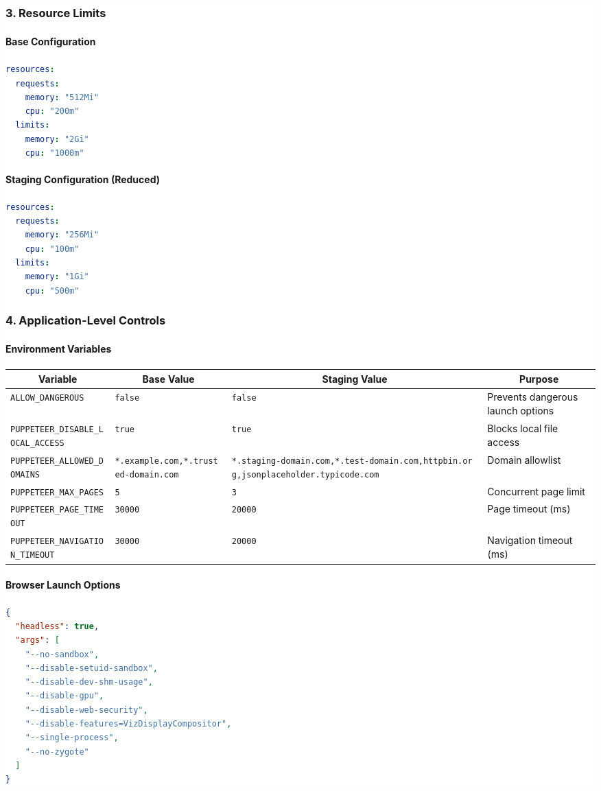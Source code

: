 ### 3. Resource Limits

#### Base Configuration
```yaml
resources:
  requests:
    memory: "512Mi"
    cpu: "200m"
  limits:
    memory: "2Gi"
    cpu: "1000m"
```

#### Staging Configuration (Reduced)
```yaml
resources:
  requests:
    memory: "256Mi"
    cpu: "100m"
  limits:
    memory: "1Gi"
    cpu: "500m"
```

### 4. Application-Level Controls

#### Environment Variables
| Variable | Base Value | Staging Value | Purpose |
|----------|------------|---------------|---------|
| `ALLOW_DANGEROUS` | `false` | `false` | Prevents dangerous launch options |
| `PUPPETEER_DISABLE_LOCAL_ACCESS` | `true` | `true` | Blocks local file access |
| `PUPPETEER_ALLOWED_DOMAINS` | `*.example.com,*.trusted-domain.com` | `*.staging-domain.com,*.test-domain.com,httpbin.org,jsonplaceholder.typicode.com` | Domain allowlist |
| `PUPPETEER_MAX_PAGES` | `5` | `3` | Concurrent page limit |
| `PUPPETEER_PAGE_TIMEOUT` | `30000` | `20000` | Page timeout (ms) |
| `PUPPETEER_NAVIGATION_TIMEOUT` | `30000` | `20000` | Navigation timeout (ms) |

#### Browser Launch Options
```json
{
  "headless": true,
  "args": [
    "--no-sandbox",
    "--disable-setuid-sandbox",
    "--disable-dev-shm-usage",
    "--disable-gpu",
    "--disable-web-security",
    "--disable-features=VizDisplayCompositor",
    "--single-process",
    "--no-zygote"
  ]
}
```
